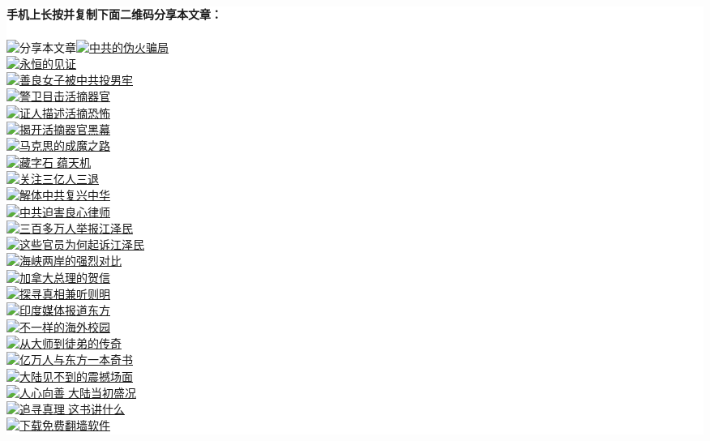 <strong>手机上长按并复制下面二维码分享本文章：</strong><br><br><img src="https://chart.apis.google.com/chart?cht=qr&chs=240x240&choe=UTF-8&chld=M|2&chl=https://github.com/vlgqcj3728/djy/blob/master/gb/21/10/23/n13325228.md%231" title="分享本文章"></td><td VALIGN=TOP><a href="https://github.com/vlgqcj3728/djy/blob/master/gb/16/1/21/n4622075.md?dfh#1" target="_blank"><img src="https://raw.githubusercontent.com/vlgqcj3728/djy/master/gb/300/wei-f1.jpg" title="中共的伪火骗局"  alt="中共的伪火骗局"></a><br><a href="https://github.com/vlgqcj3728/www/blob/master/README.md?dfh#9" target="_blank"><img src="https://raw.githubusercontent.com/vlgqcj3728/djy/master/gb/300/yong-h.jpg" title="永恒的见证"  alt="永恒的见证"></a><br><a href="https://github.com/vlgqcj3728/djy/blob/master/gb/13/9/29/n3974789.md?dfh#1" target="_blank"><img src="https://raw.githubusercontent.com/vlgqcj3728/djy/master/gb/300/shang-lnz.jpg" title="善良女子被中共投男牢"  alt="善良女子被中共投男牢"></a><br><a href="https://github.com/vlgqcj3728/djy/blob/master/gb/16/3/16/n4663449.md?dfh#1" target="_blank"><img src="https://raw.githubusercontent.com/vlgqcj3728/djy/master/gb/300/huo-z3.jpg" title="警卫目击活摘器官"  alt="警卫目击活摘器官"></a><br><a href="https://github.com/vlgqcj3728/djy/blob/master/gb/16/8/7/n8177641.md?dfh#1" target="_blank"><img src="https://raw.githubusercontent.com/vlgqcj3728/djy/master/gb/300/huo-z4.jpg" title="证人描述活摘恐怖"  alt="证人描述活摘恐怖"></a><br><a href="https://github.com/vlgqcj3728/djy/blob/master/gb/10/4/19/n2881569.md?dfh#1" target="_blank"><img src="https://raw.githubusercontent.com/vlgqcj3728/djy/master/gb/300/huo-z1.jpg" title="揭开活摘器官黑幕"  alt="揭开活摘器官黑幕"></a><br><a href="https://github.com/vlgqcj3728/djy/blob/master/gb/10/11/7/n3077476.md?dfh#1" target="_blank"><img src="https://raw.githubusercontent.com/vlgqcj3728/djy/master/gb/300/ma-ks.jpg" title="马克思的成魔之路"  alt="马克思的成魔之路"></a><br><a href="https://github.com/vlgqcj3728/djy/blob/master/gb/14/6/9/n4173977.md?dfh#1" target="_blank"><img src="https://raw.githubusercontent.com/vlgqcj3728/djy/master/gb/300/chang-zs.jpg" title="藏字石 蕴天机"  alt="藏字石 蕴天机"></a><br><a href="https://github.com/vlgqcj3728/djy/blob/master/gb/18/5/10/n10381511.md?dfh#1" target="_blank"><img src="https://raw.githubusercontent.com/vlgqcj3728/djy/master/gb/300/st1.jpg" title="关注三亿人三退"  alt="关注三亿人三退"></a><br><a href="https://github.com/vlgqcj3728/djy/blob/master/gb/18/3/21/n10237682.md?dfh#1" target="_blank"><img src="https://raw.githubusercontent.com/vlgqcj3728/djy/master/gb/300/jie-t.jpg" title="解体中共复兴中华"  alt="解体中共复兴中华"></a><br><a href="https://github.com/vlgqcj3728/djy/blob/master/gb/9/2/9/n2422991.md?dfh#1" target="_blank"><img src="https://raw.githubusercontent.com/vlgqcj3728/djy/master/gb/300/gao-zs.jpg" title="中共迫害良心律师"  alt="中共迫害良心律师"></a><br><a href="https://github.com/vlgqcj3728/djy/blob/master/gb/18/12/9/n10900044.md?dfh#1" target="_blank"><img src="https://raw.githubusercontent.com/vlgqcj3728/djy/master/gb/300/sj1.jpg" title="三百多万人举报江泽民"  alt="三百多万人举报江泽民"></a><br><a href="https://github.com/vlgqcj3728/djy/blob/master/gb/18/8/28/n10672014.md?dfh#1" target="_blank"><img src="https://raw.githubusercontent.com/vlgqcj3728/djy/master/gb/300/sj2.jpg" title="这些官员为何起诉江泽民"  alt="这些官员为何起诉江泽民"></a><br><a href="https://github.com/vlgqcj3728/djy/blob/master/gb/8/12/18/n2367165.md?dfh#1" target="_blank"><img src="https://raw.githubusercontent.com/vlgqcj3728/djy/master/gb/300/liangan.jpg" title="海峡两岸的强烈对比"  alt="海峡两岸的强烈对比"></a><br><a href="https://github.com/vlgqcj3728/djy/blob/master/gb/15/12/10/n4593139.md?dfh#1" target="_blank"><img src="https://raw.githubusercontent.com/vlgqcj3728/djy/master/gb/300/jia-ndzl.jpg" title="加拿大总理的贺信"  alt="加拿大总理的贺信"></a><br><a href="https://github.com/vlgqcj3728/djy/blob/master/gb/11/6/17/n3289382.md?dfh#1" target="_blank"><img src="https://raw.githubusercontent.com/vlgqcj3728/djy/master/gb/300/xiao-wd.jpg" title="探寻真相兼听则明"  alt="探寻真相兼听则明"></a><br><a href="https://github.com/vlgqcj3728/djy/blob/master/gb/18/10/27/n10812623.md?dfh#1" target="_blank"><img src="https://raw.githubusercontent.com/vlgqcj3728/djy/master/gb/300/yindu.jpg" title="印度媒体报道东方"  alt="印度媒体报道东方"></a><br><a href="https://github.com/vlgqcj3728/djy/blob/master/gb/18/6/9/n10469652.md?dfh#1" target="_blank"><img src="https://raw.githubusercontent.com/vlgqcj3728/djy/master/gb/300/xie-j.jpg" title="不一样的海外校园"  alt="不一样的海外校园"></a><br><a href="https://github.com/vlgqcj3728/djy/blob/master/gb/7/4/5/n1669415.md?dfh#1" target="_blank"><img src="https://raw.githubusercontent.com/vlgqcj3728/djy/master/gb/300/li-up.jpg" title="从大师到徒弟的传奇"  alt="从大师到徒弟的传奇"></a><br><a href="https://github.com/vlgqcj3728/djy/blob/master/gb/17/5/26/n9191512.md?dfh#1" target="_blank"><img src="https://raw.githubusercontent.com/vlgqcj3728/djy/master/gb/300/zfl2.jpg" title="亿万人与东方一本奇书"  alt="亿万人与东方一本奇书"></a><br><a href="https://github.com/vlgqcj3728/djy/blob/master/gb/13/11/27/n4020290.md?dfh#1" target="_blank"><img src="https://raw.githubusercontent.com/vlgqcj3728/djy/master/gb/300/zhen-h.jpg" title="大陆见不到的震撼场面"  alt="大陆见不到的震撼场面"></a><br><a href="https://github.com/vlgqcj3728/djy/blob/master/gb/15/7/17/n4482910.md?dfh#1" target="_blank"><img src="https://raw.githubusercontent.com/vlgqcj3728/djy/master/gb/300/dalu-sk.jpg" title="人心向善 大陆当初盛况"  alt="人心向善 大陆当初盛况"></a><br><a href="https://github.com/vlgqcj3728/djy/blob/master/gb/19/1/5/n10955468.md?dfh#1" target="_blank"><img src="https://raw.githubusercontent.com/vlgqcj3728/djy/master/gb/300/zfl1.jpg" title="追寻真理 这书讲什么"  alt="追寻真理 这书讲什么"></a><br><a href="https://github.com/vlgqcj3728/www/blob/master/README.md?dfh#1" target="_blank"><img src="https://raw.githubusercontent.com/vlgqcj3728/djy/master/gb/300/fq1.jpg" title="下载免费翻墙软件"  alt="下载免费翻墙软件"></a><br></td></tr></table>
